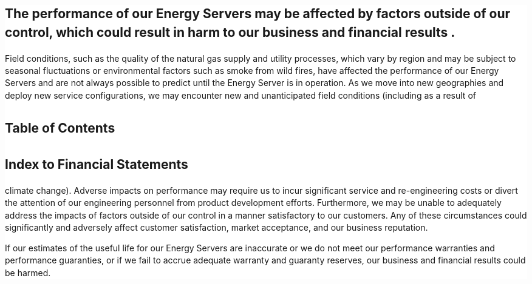 <h2>The performance of our Energy Servers may be affected by factors outside of our control, which could result in harm to our business and financial results .</h2>
<p>Field conditions, such as the quality of the natural gas supply and utility processes, which vary by region and may be subject to seasonal fluctuations or environmental factors such as smoke from wild fires, have affected the performance of our Energy Servers and are not always possible to predict until the Energy Server is in operation. As we move into new geographies and deploy new service configurations, we may encounter new and unanticipated field conditions (including as a result of</p>
<h2>Table of Contents</h2>
<h2>Index to Financial Statements</h2>
<p>climate change). Adverse impacts on performance may require us to incur significant service and re-engineering costs or divert the attention of our engineering personnel from product development efforts. Furthermore, we may be unable to adequately address the impacts of factors outside of our control in a manner satisfactory to our customers. Any of these circumstances could significantly and adversely affect customer satisfaction, market acceptance, and our business reputation.</p>
<p>If our estimates of the useful life for our Energy Servers are inaccurate or we do not meet our performance warranties and performance guaranties, or if we fail to accrue adequate warranty and guaranty reserves, our business and financial results could be harmed.</p>

